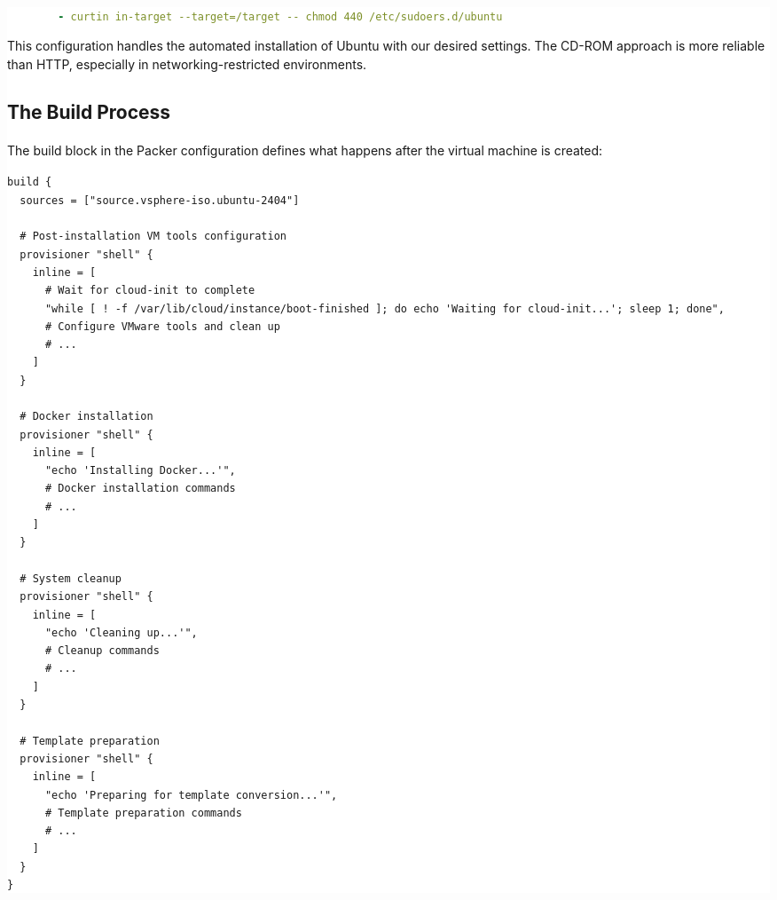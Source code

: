 ```yaml
        - curtin in-target --target=/target -- chmod 440 /etc/sudoers.d/ubuntu
```

This configuration handles the automated installation of Ubuntu with our desired settings. The CD-ROM approach is more reliable than HTTP, especially in networking-restricted environments.

## The Build Process

The build block in the Packer configuration defines what happens after the virtual machine is created:

```hcl
build {
  sources = ["source.vsphere-iso.ubuntu-2404"]

  # Post-installation VM tools configuration
  provisioner "shell" {
    inline = [
      # Wait for cloud-init to complete
      "while [ ! -f /var/lib/cloud/instance/boot-finished ]; do echo 'Waiting for cloud-init...'; sleep 1; done",
      # Configure VMware tools and clean up
      # ...
    ]
  }

  # Docker installation
  provisioner "shell" {
    inline = [
      "echo 'Installing Docker...'",
      # Docker installation commands
      # ...
    ]
  }

  # System cleanup
  provisioner "shell" {
    inline = [
      "echo 'Cleaning up...'",
      # Cleanup commands
      # ...
    ]
  }

  # Template preparation
  provisioner "shell" {
    inline = [
      "echo 'Preparing for template conversion...'",
      # Template preparation commands
      # ...
    ]
  }
}
```
